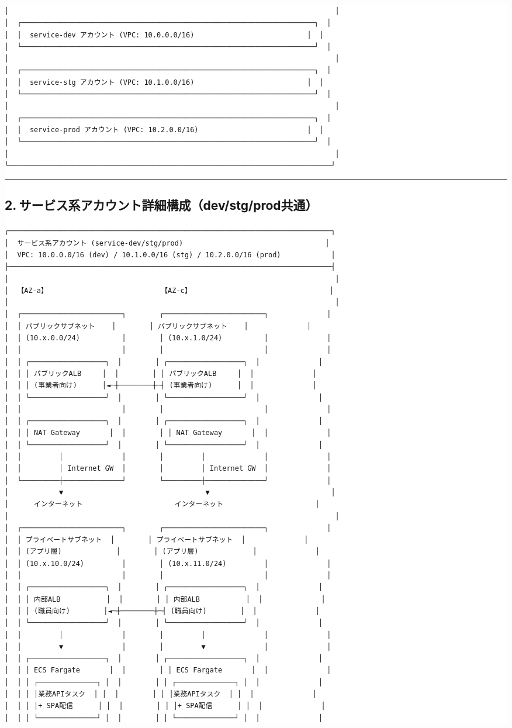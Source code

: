 ```
│                                                                              │
│  ┌──────────────────────────────────────────────────────────────────────┐  │
│  │  service-dev アカウント (VPC: 10.0.0.0/16)                           │  │
│  └──────────────────────────────────────────────────────────────────────┘  │
│                                                                              │
│  ┌──────────────────────────────────────────────────────────────────────┐  │
│  │  service-stg アカウント (VPC: 10.1.0.0/16)                           │  │
│  └──────────────────────────────────────────────────────────────────────┘  │
│                                                                              │
│  ┌──────────────────────────────────────────────────────────────────────┐  │
│  │  service-prod アカウント (VPC: 10.2.0.0/16)                          │  │
│  └──────────────────────────────────────────────────────────────────────┘  │
│                                                                              │
└─────────────────────────────────────────────────────────────────────────────┘
```

---

## 2. サービス系アカウント詳細構成（dev/stg/prod共通）

```
┌─────────────────────────────────────────────────────────────────────────────┐
│  サービス系アカウント (service-dev/stg/prod)                                  │
│  VPC: 10.0.0.0/16 (dev) / 10.1.0.0/16 (stg) / 10.2.0.0/16 (prod)            │
├─────────────────────────────────────────────────────────────────────────────┤
│                                                                              │
│  【AZ-a】                           【AZ-c】                                 │
│                                                                              │
│  ┌────────────────────────┐        ┌────────────────────────┐              │
│  │ パブリックサブネット    │        │ パブリックサブネット    │              │
│  │ (10.x.0.0/24)          │        │ (10.x.1.0/24)          │              │
│  │                        │        │                        │              │
│  │ ┌──────────────────┐  │        │ ┌──────────────────┐  │              │
│  │ │ パブリックALB     │  │        │ │ パブリックALB     │  │              │
│  │ │ (事業者向け)      │◄─┼────────┼─┤ (事業者向け)      │  │              │
│  │ └──────────────────┘  │        │ └──────────────────┘  │              │
│  │                        │        │                        │              │
│  │ ┌──────────────────┐  │        │ ┌──────────────────┐  │              │
│  │ │ NAT Gateway       │  │        │ │ NAT Gateway       │  │              │
│  │ └──────────────────┘  │        │ └──────────────────┘  │              │
│  │         │              │        │         │              │              │
│  │         │ Internet GW  │        │         │ Internet GW  │              │
│  └─────────┼──────────────┘        └─────────┼──────────────┘              │
│            ▼                                  ▼                             │
│      インターネット                      インターネット                      │
│                                                                              │
│  ┌────────────────────────┐        ┌────────────────────────┐              │
│  │ プライベートサブネット  │        │ プライベートサブネット  │              │
│  │ (アプリ層)             │        │ (アプリ層)             │              │
│  │ (10.x.10.0/24)         │        │ (10.x.11.0/24)         │              │
│  │                        │        │                        │              │
│  │ ┌──────────────────┐  │        │ ┌──────────────────┐  │              │
│  │ │ 内部ALB           │  │        │ │ 内部ALB           │  │              │
│  │ │ (職員向け)        │◄─┼────────┼─┤ (職員向け)        │  │              │
│  │ └──────────────────┘  │        │ └──────────────────┘  │              │
│  │         │              │        │         │              │              │
│  │         ▼              │        │         ▼              │              │
│  │ ┌──────────────────┐  │        │ ┌──────────────────┐  │              │
│  │ │ ECS Fargate       │  │        │ │ ECS Fargate       │  │              │
│  │ │ ┌──────────────┐ │  │        │ │ ┌──────────────┐ │  │              │
│  │ │ │業務APIタスク  │ │  │        │ │ │業務APIタスク  │ │  │              │
│  │ │ │+ SPA配信      │ │  │        │ │ │+ SPA配信      │ │  │              │
│  │ │ └──────────────┘ │  │        │ │ └──────────────┘ │  │              │
```